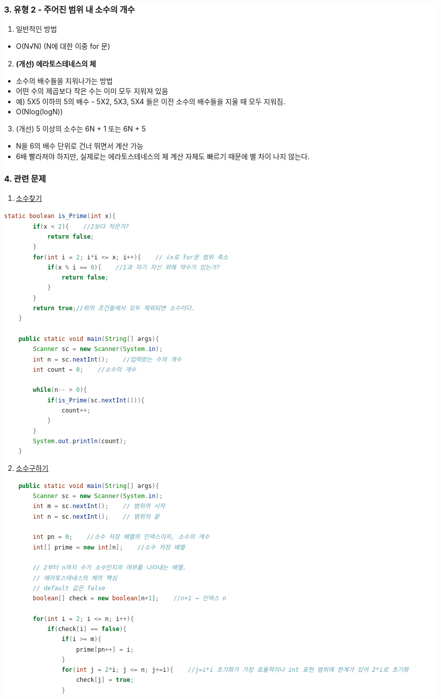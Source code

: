### 3. 유형 2 - 주어진 범위 내 소수의 개수
1. 일반적인 방법
- O(N√N) (N에 대한 이중 for 문)
2. **(개선) 에라토스테네스의 체**
- 소수의 배수들을 지워나가는 방법
- 어떤 수의 제곱보다 작은 수는 이미 모두 지워져 있음
- 예) 5X5 이하의 5의 배수 - 5X2, 5X3, 5X4 들은 이전 소수의 배수들을 지울 때 모두 지워짐.
- O(Nlog(logN))
3. (개선) 5 이상의 소수는  6N + 1 또는 6N + 5
- N을 6의 배수 단위로 건너 뛰면서 계산 가능
- 6배 빨라져야 하지만, 실제로는 에라토스테네스의 체 계산 자체도 빠르기 때문에 별 차이 나지 않는다.

### 4. 관련 문제	 
1. [소수찾기](https://www.acmicpc.net/problem/1978)
```java
static boolean is_Prime(int x){    
        if(x < 2){    //2보다 작은가?
            return false;
        }
        for(int i = 2; i*i <= x; i++){    // √x로 for문 범위 축소
            if(x % i == 0){    //1과 자기 자신 외에 약수가 있는가?    
                return false;
            }
        }
        return true;//위의 조건들에서 모두 제외되면 소수이다.
    }
    
    public static void main(String[] args){
        Scanner sc = new Scanner(System.in);
        int n = sc.nextInt();    //입력받는 수의 개수
        int count = 0;    //소수의 개수
        
        while(n-- > 0){
            if(is_Prime(sc.nextInt())){
                count++;
            }
        }
        System.out.println(count);
    }
```
2. [소수구하기](https://www.acmicpc.net/problem/1929)
```java
    public static void main(String[] args){
        Scanner sc = new Scanner(System.in);
        int m = sc.nextInt();    // 범위의 시작
        int n = sc.nextInt();    // 범위의 끝
        
        int pn = 0;    //소수 저장 배열의 인덱스이자, 소수의 개수
        int[] prime = new int[n];    //소수 저장 배열
        
        // 2부터 n까지 수가 소수인지의 여부를 나타내는 배열. 
        // 에라토스테네스의 체의 핵심
        // default 값은 false
        boolean[] check = new boolean[n+1];    //n+1 → 인덱스 n
        
        for(int i = 2; i <= n; i++){
            if(check[i] == false){
                if(i >= m){
                    prime[pn++] = i;
                }
                for(int j = 2*i; j <= n; j+=i){    //j=i*i 초기화가 가장 효율적이나 int 표현 범위에 한계가 있어 2*i로 초기화
                    check[j] = true;
                }
```